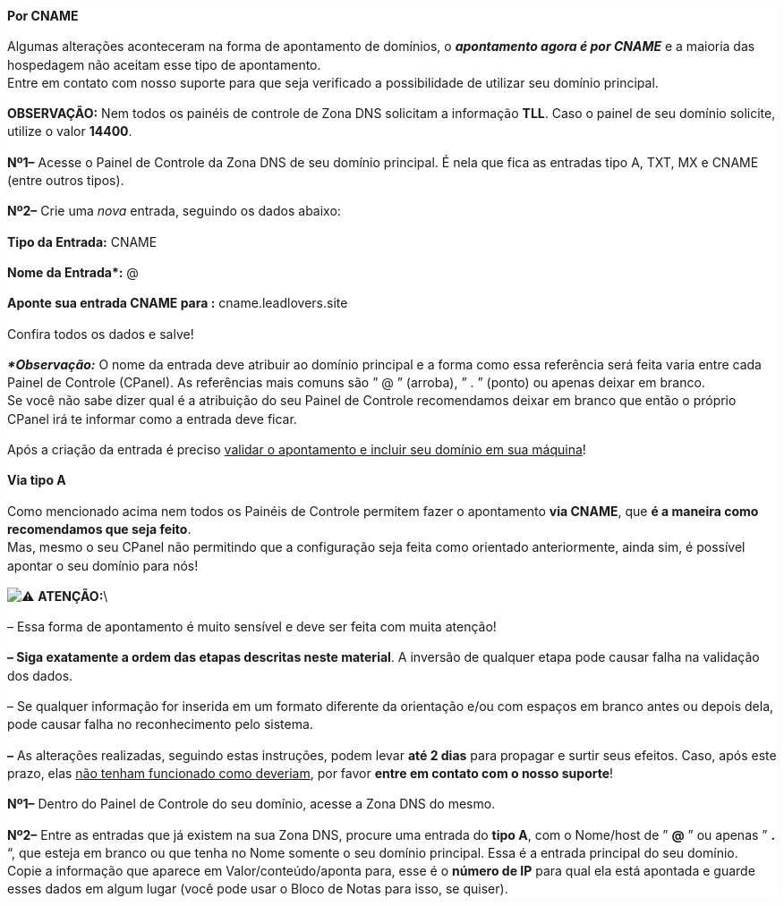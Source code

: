 **Por CNAME**

Algumas alterações aconteceram na forma de apontamento de domínios, o _**apontamento agora é por CNAME**_ e a maioria das hospedagem não aceitam esse tipo de apontamento.\
Entre em contato com nosso suporte para que seja verificado a possibilidade de utilizar seu domínio principal.

**OBSERVAÇÃO:** Nem todos os painéis de controle de Zona DNS solicitam a informação **TLL**. Caso o painel de seu domínio solicite, utilize o valor **14400**.

**Nº1–** Acesse o Painel de Controle da Zona DNS de seu domínio principal. É nela que fica as entradas tipo A, TXT, MX e CNAME (entre outros tipos).

**Nº2–** Crie uma _nova_ entrada, seguindo os dados abaixo:

**Tipo da Entrada:** CNAME

**Nome da Entrada\*:** @

**Aponte sua entrada CNAME para :** cname.leadlovers.site

Confira todos os dados e salve!

_**\*Observação:**_ O nome da entrada deve atribuir ao domínio principal e a forma como essa referência será feita varia entre cada Painel de Controle (CPanel). As referências mais comuns são ” @ ” (arroba), ” . ” (ponto) ou apenas deixar em branco.\
Se você não sabe dizer qual é a atribuição do seu Painel de Controle recomendamos deixar em branco que então o próprio CPanel irá te informar como a entrada deve ficar.

Após a criação da entrada é preciso [validar o apontamento e incluir seu domínio em sua máquina](broken-reference)!

**Via tipo A**

Como mencionado acima nem todos os Painéis de Controle permitem fazer o apontamento **via CNAME**, que **é a maneira como recomendamos que seja feito**.\
Mas, mesmo o seu CPanel não permitindo que a configuração seja feita como orientado anteriormente, ainda sim, é possível apontar o seu domínio para nós!

![⚠](https://s.w.org/images/core/emoji/13.0.0/svg/26a0.svg) **ATENÇÃO:**\


– Essa forma de apontamento é muito sensível e deve ser feita com muita atenção!

**– Siga exatamente a ordem das etapas descritas neste material**. A inversão de qualquer etapa pode causar falha na validação dos dados.

– Se qualquer informação for inserida em um formato diferente da orientação e/ou com espaços em branco antes ou depois dela, pode causar falha no reconhecimento pelo sistema.

**–** As alterações realizadas, seguindo estas instruções, podem levar **até 2 dias** para propagar e surtir seus efeitos. Caso, após este prazo, elas [não tenham funcionado como deveriam](broken-reference), por favor **entre em contato com o nosso suporte**!

**Nº1–** Dentro do Painel de Controle do seu domínio, acesse a Zona DNS do mesmo.

**Nº2–** Entre as entradas que já existem na sua Zona DNS, procure uma entrada do **tipo A**, com o Nome/host de  ” **@** ”  ou apenas  ” **.** “, que esteja em branco ou que tenha no Nome somente o seu domínio principal. Essa é a entrada principal do seu domínio.\
Copie a informação que aparece em Valor/conteúdo/aponta para, esse é o **número de IP** para qual ela está apontada e guarde esses dados em algum lugar (você pode usar o Bloco de Notas para isso, se quiser).
